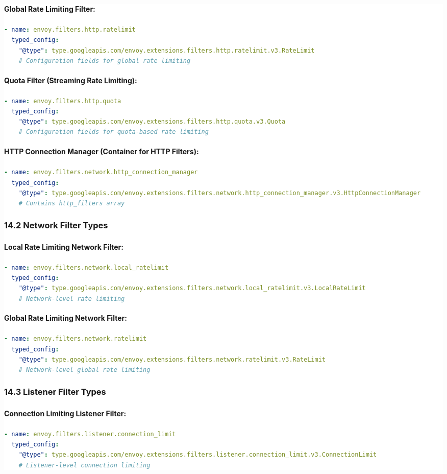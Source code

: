 #### **Global Rate Limiting Filter:**
```yaml
- name: envoy.filters.http.ratelimit
  typed_config:
    "@type": type.googleapis.com/envoy.extensions.filters.http.ratelimit.v3.RateLimit
    # Configuration fields for global rate limiting
```

#### **Quota Filter (Streaming Rate Limiting):**
```yaml
- name: envoy.filters.http.quota
  typed_config:
    "@type": type.googleapis.com/envoy.extensions.filters.http.quota.v3.Quota
    # Configuration fields for quota-based rate limiting
```

#### **HTTP Connection Manager (Container for HTTP Filters):**
```yaml
- name: envoy.filters.network.http_connection_manager
  typed_config:
    "@type": type.googleapis.com/envoy.extensions.filters.network.http_connection_manager.v3.HttpConnectionManager
    # Contains http_filters array
```

### 14.2 Network Filter Types

#### **Local Rate Limiting Network Filter:**
```yaml
- name: envoy.filters.network.local_ratelimit
  typed_config:
    "@type": type.googleapis.com/envoy.extensions.filters.network.local_ratelimit.v3.LocalRateLimit
    # Network-level rate limiting
```

#### **Global Rate Limiting Network Filter:**
```yaml
- name: envoy.filters.network.ratelimit
  typed_config:
    "@type": type.googleapis.com/envoy.extensions.filters.network.ratelimit.v3.RateLimit
    # Network-level global rate limiting
```

### 14.3 Listener Filter Types

#### **Connection Limiting Listener Filter:**
```yaml
- name: envoy.filters.listener.connection_limit
  typed_config:
    "@type": type.googleapis.com/envoy.extensions.filters.listener.connection_limit.v3.ConnectionLimit
    # Listener-level connection limiting
```
